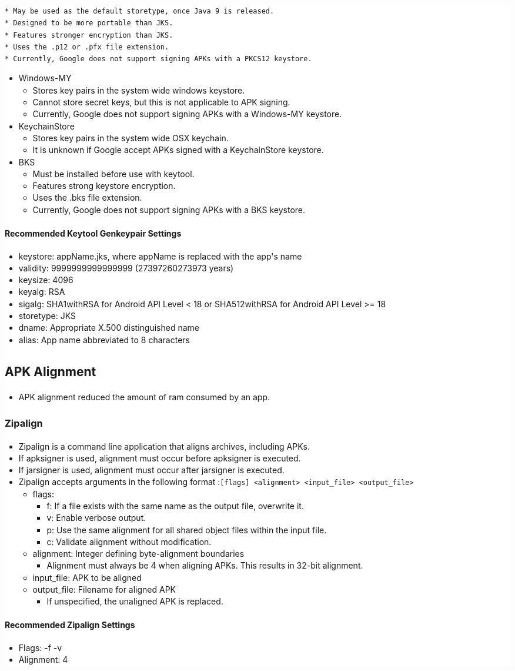 	* May be used as the default storetype, once Java 9 is released.
	* Designed to be more portable than JKS.
	* Features stronger encryption than JKS.
	* Uses the .p12 or .pfx file extension.
	* Currently, Google does not support signing APKs with a PKCS12 keystore.
* Windows-MY
	* Stores key pairs in the system wide windows keystore.
	* Cannot store secret keys, but this is not applicable to APK signing.
	* Currently, Google does not support signing APKs with a Windows-MY keystore.
* KeychainStore
	* Stores key pairs in the system wide OSX keychain.
	* It is unknown if Google accept APKs signed with a KeychainStore keystore.
* BKS
	* Must be installed before use with keytool.
	* Features strong keystore encryption.
	* Uses the .bks file extension.
	* Currently, Google does not support signing APKs with a BKS keystore.
	
#### Recommended Keytool Genkeypair Settings
* keystore: appName.jks, where appName is replaced with the app's name
* validity: 9999999999999999 (27397260273973 years)
* keysize: 4096
* keyalg: RSA
* sigalg: SHA1withRSA for Android API Level < 18 or SHA512withRSA for Android API Level >= 18 
* storetype: JKS
* dname: Appropriate X.500 distinguished name
* alias: App name abbreviated to 8 characters

## APK Alignment
* APK alignment reduced the amount of ram consumed by an app.

### Zipalign
* Zipalign is a command line application that aligns archives, including APKs.
* If apksigner is used, alignment must occur before apksigner is executed.
* If jarsigner is used, alignment must occur after jarsigner is executed.
* Zipalign accepts arguments in the following format :`[flags] <alignment> <input_file> <output_file>`
	* flags:
		* f: If a file exists with the same name as the output file, overwrite it.
		* v: Enable verbose output.
		* p: Use the same alignment for all shared object files within the input file.
		* c: Validate alignment without modification.
	* alignment: Integer defining byte-alignment boundaries
		* Alignment must always be 4 when aligning APKs. This results in 32-bit alignment.
	* input_file: APK to be aligned
	* output_file: Filename for aligned APK
		* If unspecified, the unaligned APK is replaced.
	
#### Recommended Zipalign Settings
* Flags: -f -v
* Alignment: 4
